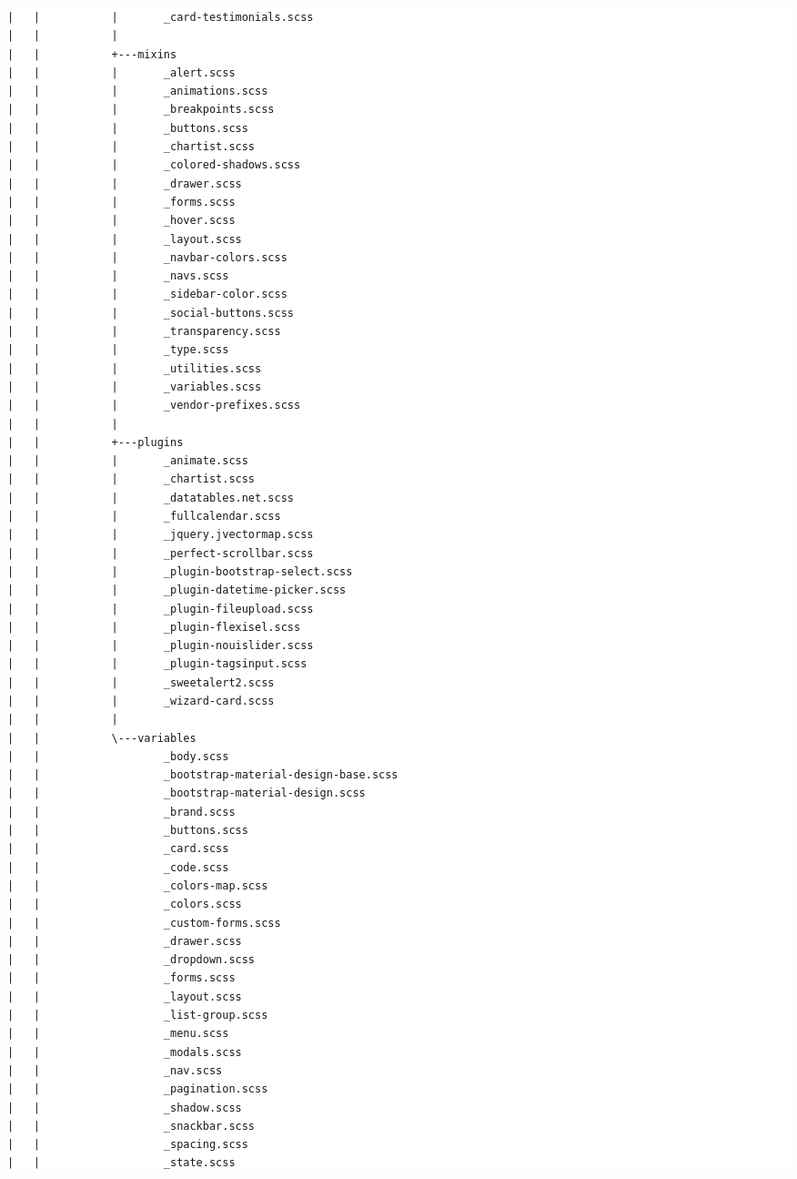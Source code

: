 ```
|   |           |       _card-testimonials.scss
|   |           |       
|   |           +---mixins
|   |           |       _alert.scss
|   |           |       _animations.scss
|   |           |       _breakpoints.scss
|   |           |       _buttons.scss
|   |           |       _chartist.scss
|   |           |       _colored-shadows.scss
|   |           |       _drawer.scss
|   |           |       _forms.scss
|   |           |       _hover.scss
|   |           |       _layout.scss
|   |           |       _navbar-colors.scss
|   |           |       _navs.scss
|   |           |       _sidebar-color.scss
|   |           |       _social-buttons.scss
|   |           |       _transparency.scss
|   |           |       _type.scss
|   |           |       _utilities.scss
|   |           |       _variables.scss
|   |           |       _vendor-prefixes.scss
|   |           |       
|   |           +---plugins
|   |           |       _animate.scss
|   |           |       _chartist.scss
|   |           |       _datatables.net.scss
|   |           |       _fullcalendar.scss
|   |           |       _jquery.jvectormap.scss
|   |           |       _perfect-scrollbar.scss
|   |           |       _plugin-bootstrap-select.scss
|   |           |       _plugin-datetime-picker.scss
|   |           |       _plugin-fileupload.scss
|   |           |       _plugin-flexisel.scss
|   |           |       _plugin-nouislider.scss
|   |           |       _plugin-tagsinput.scss
|   |           |       _sweetalert2.scss
|   |           |       _wizard-card.scss
|   |           |       
|   |           \---variables
|   |                   _body.scss
|   |                   _bootstrap-material-design-base.scss
|   |                   _bootstrap-material-design.scss
|   |                   _brand.scss
|   |                   _buttons.scss
|   |                   _card.scss
|   |                   _code.scss
|   |                   _colors-map.scss
|   |                   _colors.scss
|   |                   _custom-forms.scss
|   |                   _drawer.scss
|   |                   _dropdown.scss
|   |                   _forms.scss
|   |                   _layout.scss
|   |                   _list-group.scss
|   |                   _menu.scss
|   |                   _modals.scss
|   |                   _nav.scss
|   |                   _pagination.scss
|   |                   _shadow.scss
|   |                   _snackbar.scss
|   |                   _spacing.scss
|   |                   _state.scss
```